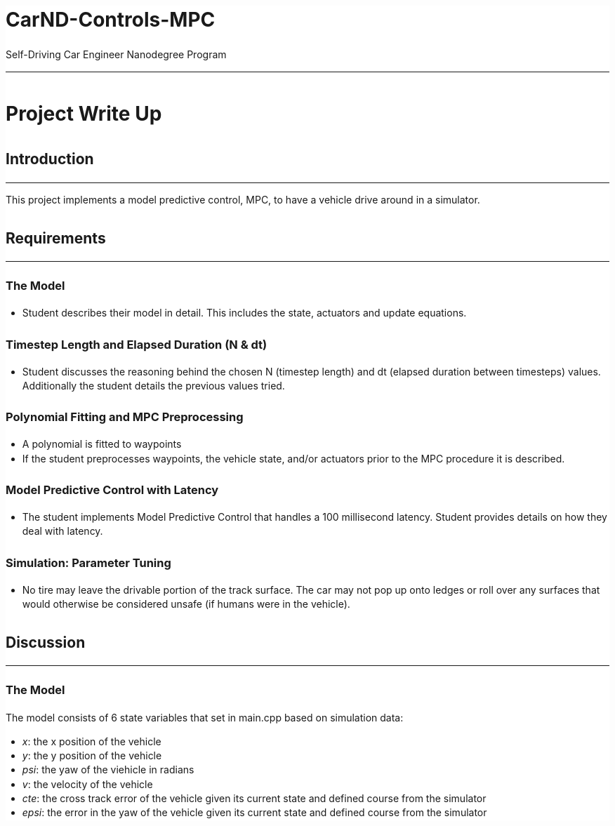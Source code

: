 # CarND-Controls-MPC
Self-Driving Car Engineer Nanodegree Program

---
# Project Write Up

## Introduction
---
This project implements a model predictive control, MPC, to have a vehicle drive around in a simulator.

## Requirements
---
### The Model
* Student describes their model in detail. This includes the state, actuators and update equations.
### Timestep Length and Elapsed Duration (N & dt)
* Student discusses the reasoning behind the chosen N (timestep length) and dt (elapsed duration between timesteps) values. Additionally the student details the previous values tried.
### Polynomial Fitting and MPC Preprocessing
* A polynomial is fitted to waypoints
* If the student preprocesses waypoints, the vehicle state, and/or actuators prior to the MPC procedure it is described.
### Model Predictive Control with Latency
* The student implements Model Predictive Control that handles a 100 millisecond latency. Student provides details on how they deal with latency.
### Simulation: Parameter Tuning
* No tire may leave the drivable portion of the track surface. The car may not pop up onto ledges or roll over any surfaces that would otherwise be considered unsafe (if humans were in the vehicle).

## Discussion
---
### The Model
The model consists of 6 state variables that set in main.cpp based on simulation data:
* *x*: the x position of the vehicle
* *y*: the y position of the vehicle
* *psi*: the yaw of the viehicle in radians
* *v*: the velocity of the vehicle
* *cte*: the cross track error of the vehicle given its current state and defined course from the simulator
* *epsi*: the error in the yaw of the vehicle given its current state and defined course from the simulator
